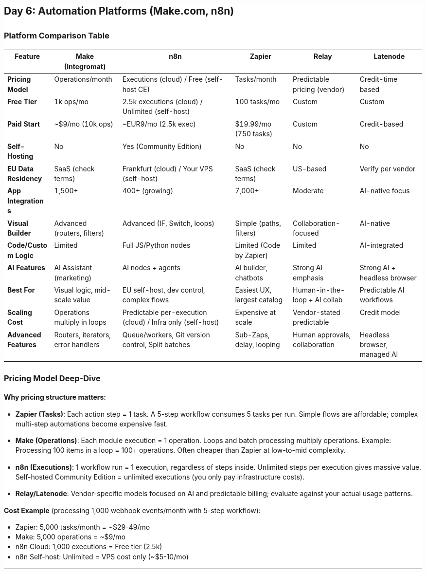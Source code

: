 ## Day 6: Automation Platforms (Make.com, n8n)

### Platform Comparison Table

| Feature | Make (Integromat) | n8n | Zapier | Relay | Latenode |
|---------|-------------------|-----|--------|-------|----------|
| **Pricing Model** | Operations/month | Executions (cloud) / Free (self-host CE) | Tasks/month | Predictable pricing (vendor) | Credit-time based |
| **Free Tier** | 1k ops/mo | 2.5k executions (cloud) / Unlimited (self-host) | 100 tasks/mo | Custom | Custom |
| **Paid Start** | ~$9/mo (10k ops) | ~EUR9/mo (2.5k exec) | $19.99/mo (750 tasks) | Custom | Credit-based |
| **Self-Hosting** | No | Yes (Community Edition) | No | No | No |
| **EU Data Residency** | SaaS (check terms) | Frankfurt (cloud) / Your VPS (self-host) | SaaS (check terms) | US-based | Verify per vendor |
| **App Integrations** | 1,500+ | 400+ (growing) | 7,000+ | Moderate | AI-native focus |
| **Visual Builder** | Advanced (routers, filters) | Advanced (IF, Switch, loops) | Simple (paths, filters) | Collaboration-focused | AI-native |
| **Code/Custom Logic** | Limited | Full JS/Python nodes | Limited (Code by Zapier) | Limited | AI-integrated |
| **AI Features** | AI Assistant (marketing) | AI nodes + agents | AI builder, chatbots | Strong AI emphasis | Strong AI + headless browser |
| **Best For** | Visual logic, mid-scale value | EU self-host, dev control, complex flows | Easiest UX, largest catalog | Human-in-the-loop + AI collab | Predictable AI workflows |
| **Scaling Cost** | Operations multiply in loops | Predictable per-execution (cloud) / Infra only (self-host) | Expensive at scale | Vendor-stated predictable | Credit model |
| **Advanced Features** | Routers, iterators, error handlers | Queue/workers, Git version control, Split batches | Sub-Zaps, delay, looping | Human approvals, collaboration | Headless browser, managed AI |

### Pricing Model Deep-Dive

**Why pricing structure matters:**

- **Zapier (Tasks)**: Each action step = 1 task. A 5-step workflow consumes 5 tasks per run. Simple flows are affordable; complex multi-step automations become expensive fast.

- **Make (Operations)**: Each module execution = 1 operation. Loops and batch processing multiply operations. Example: Processing 100 items in a loop = 100+ operations. Often cheaper than Zapier at low-to-mid complexity.

- **n8n (Executions)**: 1 workflow run = 1 execution, regardless of steps inside. Unlimited steps per execution gives massive value. Self-hosted Community Edition = unlimited executions (you only pay infrastructure costs).

- **Relay/Latenode**: Vendor-specific models focused on AI and predictable billing; evaluate against your actual usage patterns.

**Cost Example** (processing 1,000 webhook events/month with 5-step workflow):
- Zapier: 5,000 tasks/month = ~$29-49/mo
- Make: 5,000 operations = ~$9/mo
- n8n Cloud: 1,000 executions = Free tier (2.5k)
- n8n Self-host: Unlimited = VPS cost only (~$5-10/mo)

---
